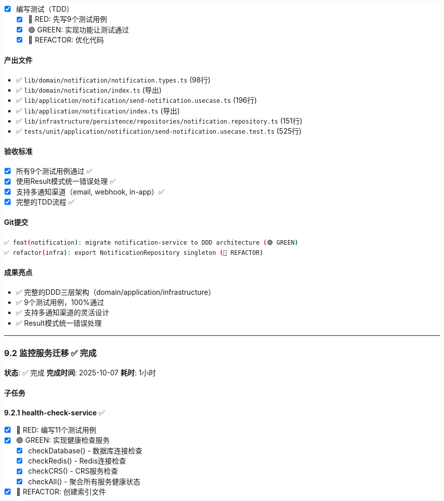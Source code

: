 - [x] 编写测试（TDD）
  - [x] 🔴 RED: 先写9个测试用例
  - [x] 🟢 GREEN: 实现功能让测试通过
  - [x] 🔵 REFACTOR: 优化代码

#### 产出文件

- ✅ `lib/domain/notification/notification.types.ts` (98行)
- ✅ `lib/domain/notification/index.ts` (导出)
- ✅ `lib/application/notification/send-notification.usecase.ts` (196行)
- ✅ `lib/application/notification/index.ts` (导出)
- ✅ `lib/infrastructure/persistence/repositories/notification.repository.ts` (151行)
- ✅ `tests/unit/application/notification/send-notification.usecase.test.ts` (525行)

#### 验收标准

- [x] 所有9个测试用例通过 ✅
- [x] 使用Result模式统一错误处理 ✅
- [x] 支持多通知渠道（email, webhook, in-app）✅
- [x] 完整的TDD流程 ✅

#### Git提交

```bash
✅ feat(notification): migrate notification-service to DDD architecture (🟢 GREEN)
✅ refactor(infra): export NotificationRepository singleton (🔵 REFACTOR)
```

#### 成果亮点

- ✅ 完整的DDD三层架构（domain/application/infrastructure）
- ✅ 9个测试用例，100%通过
- ✅ 支持多通知渠道的灵活设计
- ✅ Result模式统一错误处理

---

### 9.2 监控服务迁移 ✅ 完成

**状态**: ✅ 完成
**完成时间**: 2025-10-07
**耗时**: 1小时

#### 子任务

**9.2.1 health-check-service** ✅

- [x] 🔴 RED: 编写11个测试用例
- [x] 🟢 GREEN: 实现健康检查服务
  - [x] checkDatabase() - 数据库连接检查
  - [x] checkRedis() - Redis连接检查
  - [x] checkCRS() - CRS服务检查
  - [x] checkAll() - 聚合所有服务健康状态
- [x] 🔵 REFACTOR: 创建索引文件

